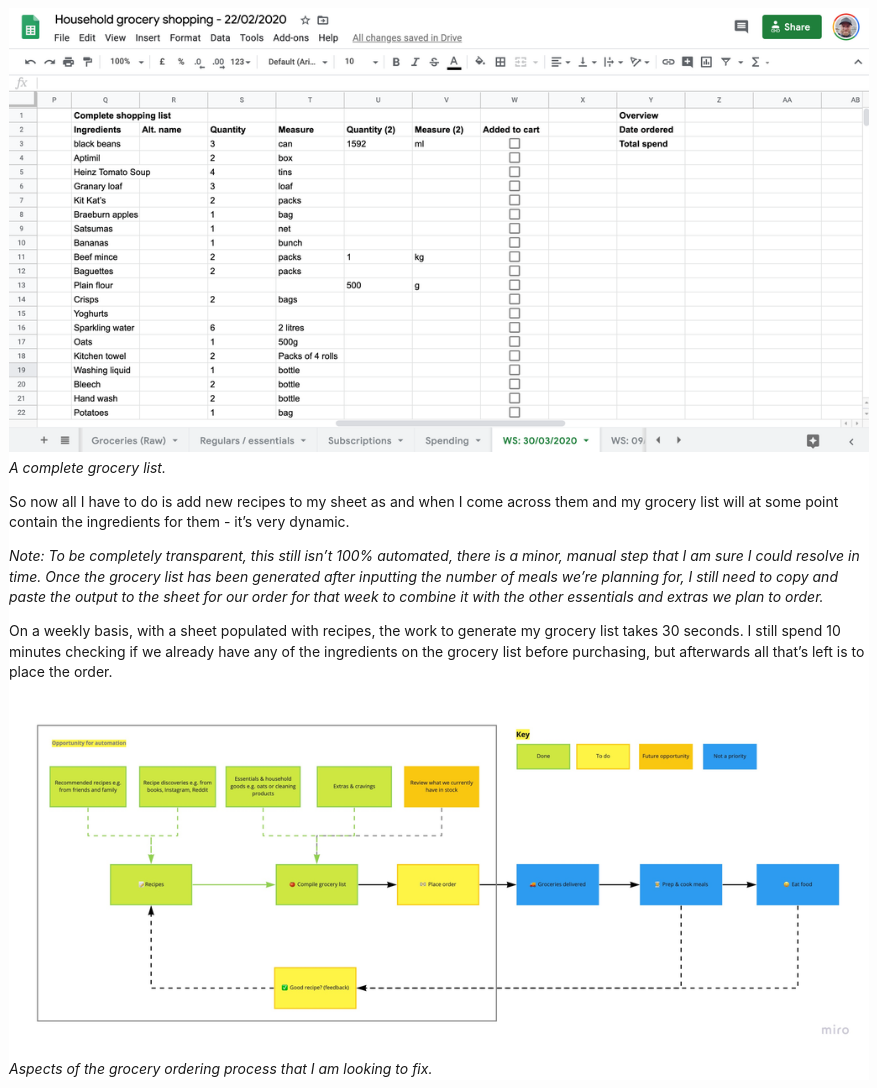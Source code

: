 ![A complete grocery list](/images/2020-03-29-automating-our-weekly-groceries-part-2/final-grocery-list.png)
<br>
_A complete grocery list._

So now all I have to do is add new recipes to my sheet as and when I come across them and my grocery list will at some point contain the ingredients for them - it’s very dynamic.

_Note: To be completely transparent, this still isn’t 100% automated, there is a minor, manual step that I am sure I could resolve in time. Once the grocery list has been generated after inputting the number of meals we’re planning for, I still need to copy and paste the output to the sheet for our order for that week to combine it with the other essentials and extras we plan to order._

On a weekly basis, with a sheet populated with recipes, the work to generate my grocery list takes 30 seconds. I still spend 10 minutes checking if we already have any of the ingredients on the grocery list before purchasing, but afterwards all that’s left is to place the order.

![Flow diagram of our grocery ordering process - after working on it](/images/2020-03-29-automating-our-weekly-groceries-part-2/grocery-shopping-automation-grocery-ordering-process-after.jpg)
_Aspects of the grocery ordering process that I am looking to fix._
